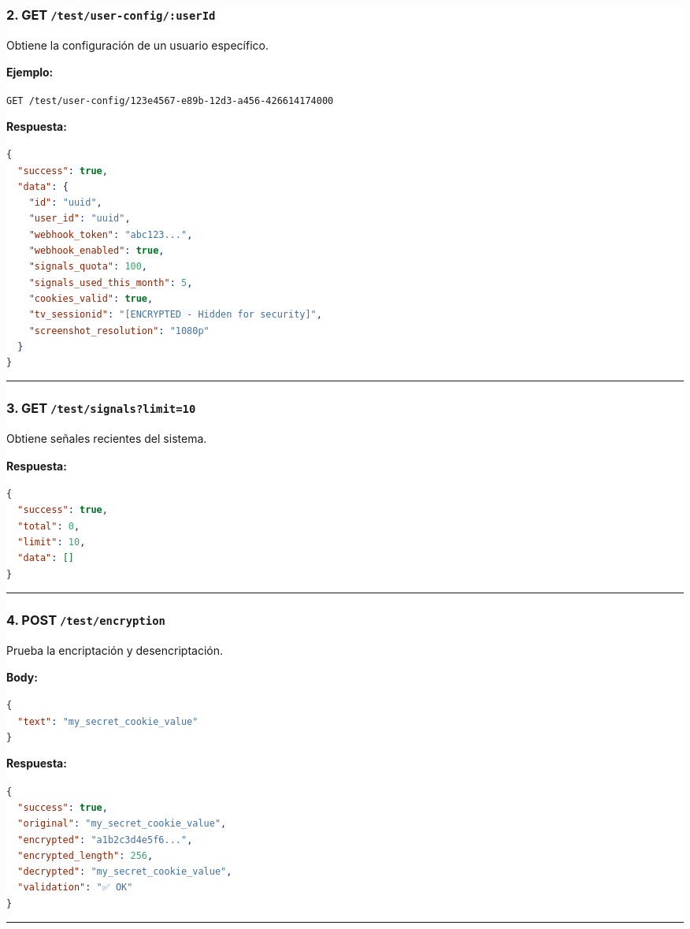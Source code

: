 
### **2. GET `/test/user-config/:userId`**
Obtiene la configuración de un usuario específico.

**Ejemplo:**
```bash
GET /test/user-config/123e4567-e89b-12d3-a456-426614174000
```

**Respuesta:**
```json
{
  "success": true,
  "data": {
    "id": "uuid",
    "user_id": "uuid",
    "webhook_token": "abc123...",
    "webhook_enabled": true,
    "signals_quota": 100,
    "signals_used_this_month": 5,
    "cookies_valid": true,
    "tv_sessionid": "[ENCRYPTED - Hidden for security]",
    "screenshot_resolution": "1080p"
  }
}
```

---

### **3. GET `/test/signals?limit=10`**
Obtiene señales recientes del sistema.

**Respuesta:**
```json
{
  "success": true,
  "total": 0,
  "limit": 10,
  "data": []
}
```

---

### **4. POST `/test/encryption`**
Prueba la encriptación y desencriptación.

**Body:**
```json
{
  "text": "my_secret_cookie_value"
}
```

**Respuesta:**
```json
{
  "success": true,
  "original": "my_secret_cookie_value",
  "encrypted": "a1b2c3d4e5f6...",
  "encrypted_length": 256,
  "decrypted": "my_secret_cookie_value",
  "validation": "✅ OK"
}
```

---